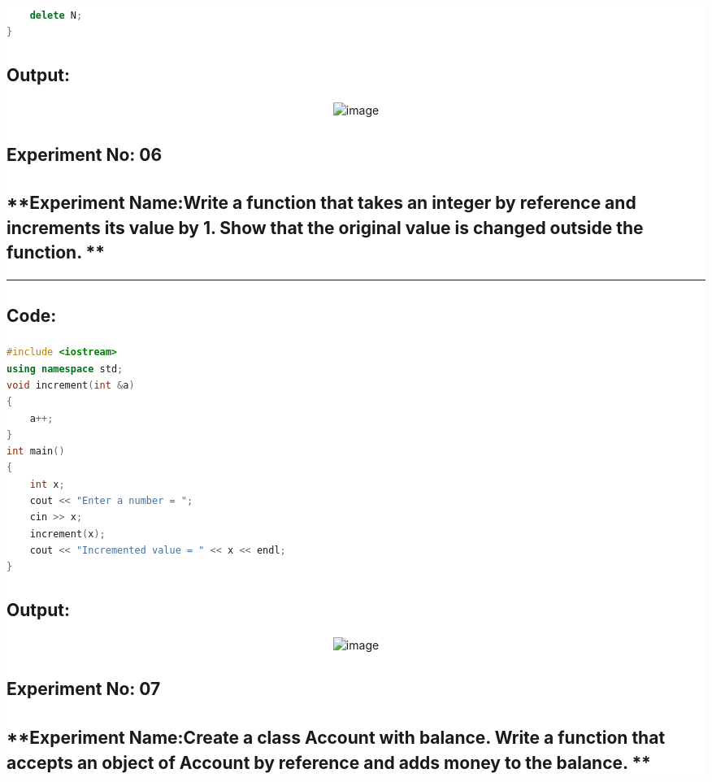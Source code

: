 ```C++
    delete N;
}

```

## **Output:**
<p align="center">
<img width="1462" height="232" alt="image" src="https://github.com/user-attachments/assets/b666e319-2b9e-44a3-931f-4e1a2e673280" />

## **Experiment No: 06**

## **Experiment Name:Write a function that takes an integer by reference and increments its value by 1. Show that the original value is changed outside the function. **


----------


## **Code:**
```C++
#include <iostream>
using namespace std;
void increment(int &a)
{
    a++;
}
int main()
{
    int x;
    cout << "Enter a number = ";
    cin >> x;
    increment(x);
    cout << "Incremented value = " << x << endl;
}

```

## **Output:**
<p align="center">
<img width="1465" height="241" alt="image" src="https://github.com/user-attachments/assets/a66f5632-4730-4426-9a8e-393c5d19789b" />

## **Experiment No: 07**

## **Experiment Name:Create a class Account with balance. Write a function that accepts an object of Account by reference and adds money to the balance. **
